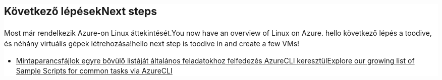 ## <a name="next-steps"></a><span data-ttu-id="5b523-233">Következő lépések</span><span class="sxs-lookup"><span data-stu-id="5b523-233">Next steps</span></span>
<span data-ttu-id="5b523-234">Most már rendelkezik Azure-on Linux áttekintését.</span><span class="sxs-lookup"><span data-stu-id="5b523-234">You now have an overview of Linux on Azure.</span></span>  <span data-ttu-id="5b523-235">hello következő lépés a toodive, és néhány virtuális gépek létrehozása!</span><span class="sxs-lookup"><span data-stu-id="5b523-235">hello next step is toodive in and create a few VMs!</span></span>

* [<span data-ttu-id="5b523-236">Mintaparancsfájlok egyre bővülő listáját általános feladatokhoz felfedezés AzureCLI keresztül</span><span class="sxs-lookup"><span data-stu-id="5b523-236">Explore our growing list of Sample Scripts for common tasks via AzureCLI</span></span>](cli-samples.md)
